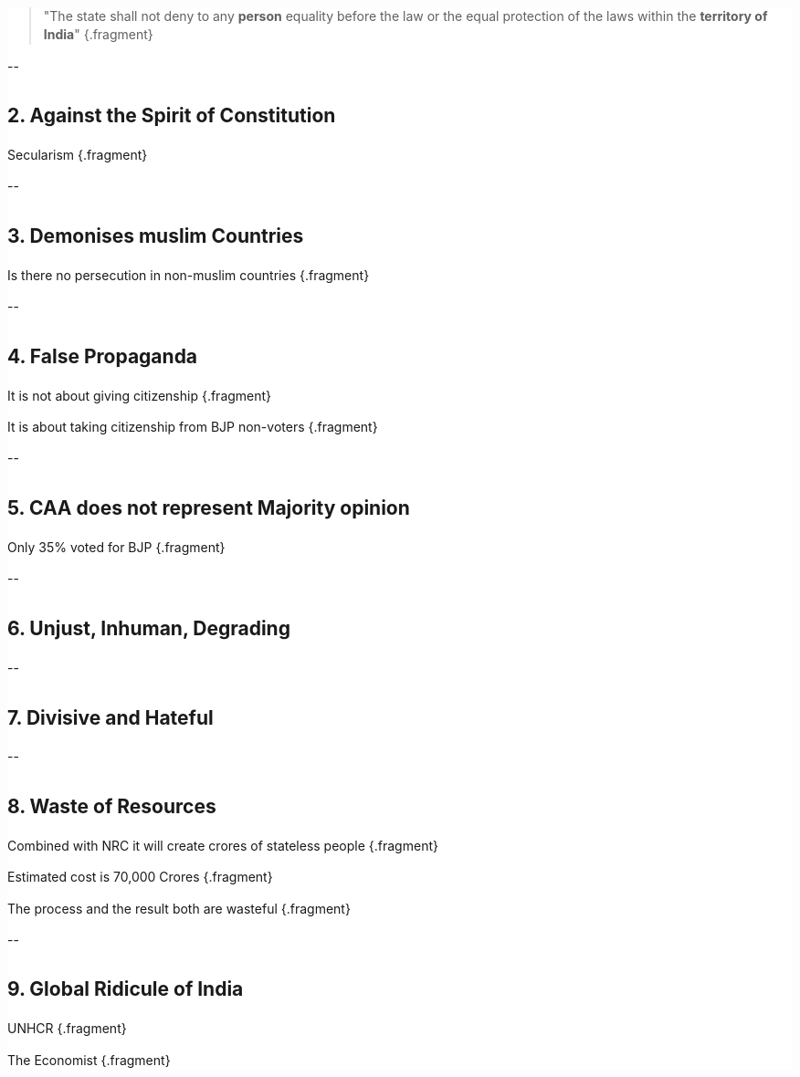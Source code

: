 >"The state shall not deny to any **person** equality before the law or the equal protection of the laws within the **territory of India**" {.fragment}  

--

## 2. Against the Spirit of Constitution

Secularism {.fragment}

--

## 3. Demonises muslim Countries

Is there no persecution in non-muslim countries {.fragment}

--

## 4. False Propaganda

It is not about giving citizenship {.fragment}

It is about taking citizenship from BJP non-voters {.fragment}

--

## 5. CAA does not represent Majority opinion

Only 35% voted for BJP {.fragment}

--

## 6. Unjust, Inhuman, Degrading

--

## 7. Divisive and Hateful

--

## 8. Waste of Resources

Combined with NRC it will create crores of stateless people {.fragment}

Estimated cost is 70,000 Crores {.fragment}

The process and the result both are wasteful {.fragment}

--

## 9. Global Ridicule of India

UNHCR {.fragment}

The Economist {.fragment}
